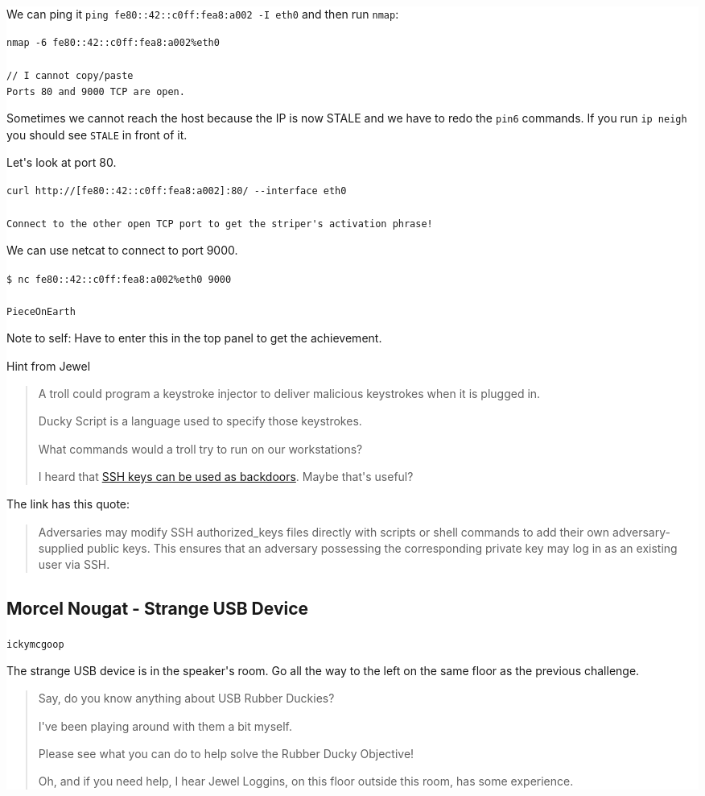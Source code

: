 We can ping it `ping fe80::42::c0ff:fea8:a002 -I eth0` and then run `nmap`:

```
nmap -6 fe80::42::c0ff:fea8:a002%eth0

// I cannot copy/paste 
Ports 80 and 9000 TCP are open.
```

Sometimes we cannot reach the host because the IP is now STALE and we have to
redo the `pin6` commands. If you run `ip neigh` you should see `STALE` in front
of it.

Let's look at port 80. 

```
curl http://[fe80::42::c0ff:fea8:a002]:80/ --interface eth0

Connect to the other open TCP port to get the striper's activation phrase!
```

We can use netcat to connect to port 9000.

```
$ nc fe80::42::c0ff:fea8:a002%eth0 9000

PieceOnEarth
```

Note to self: Have to enter this in the top panel to get the achievement.

Hint from Jewel

> A troll could program a keystroke injector to deliver malicious keystrokes
> when it is plugged in.
>
> Ducky Script is a language used to specify those keystrokes.
>
> What commands would a troll try to run on our workstations?
>
> I heard that [SSH keys can be used as backdoors][ssh-backdoor]. Maybe that's
> useful?

[ssh-backdoor]: https://attack.mitre.org/techniques/T1098/004/

The link has this quote:

> Adversaries may modify SSH authorized_keys files directly with scripts or
> shell commands to add their own adversary-supplied public keys. This ensures
> that an adversary possessing the corresponding private key may log in as an
> existing user via SSH.

## Morcel Nougat - Strange USB Device
`ickymcgoop`

The strange USB device is in the speaker's room. Go all the way to the left on
the same floor as the previous challenge.

> Say, do you know anything about USB Rubber Duckies?
>
> I've been playing around with them a bit myself.
>
> Please see what you can do to help solve the Rubber Ducky Objective!
>
> Oh, and if you need help, I hear Jewel Loggins, on this floor outside this
> room, has some experience.


[param-tampering]: https://owasp.org/www-community/attacks/Web_Parameter_Tampering
[gist-ipv6]: https://gist.github.com/chriselgee/c1c69756e527f649d0a95b6f20337c2f
[hash-extension]: https://blog.skullsecurity.org/2012/everything-you-need-to-know-about-hash-length-extension-attacks
[hash_extender-github]: https://github.com/iagox86/hash_extender
[splunk-search]: https://hhc21.bossworkshops.io/en-US/app/SA-hhc/search
[elfnp3-gh]: https://github.com/elfnp3
[dvws-orig]: https://github.com/snoopysecurity/dvws-node
[frost-job]: https://apply.jackfrosttower.com/
[imds-aws-metadata]: https://docs.aws.amazon.com/AWSEC2/latest/UserGuide/instancedata-data-retrieval.html
[rfc3514]: https://datatracker.ietf.org/doc/html/rfc3514
[wireshark-displayfilter]: https://wiki.wireshark.org/DisplayFilters